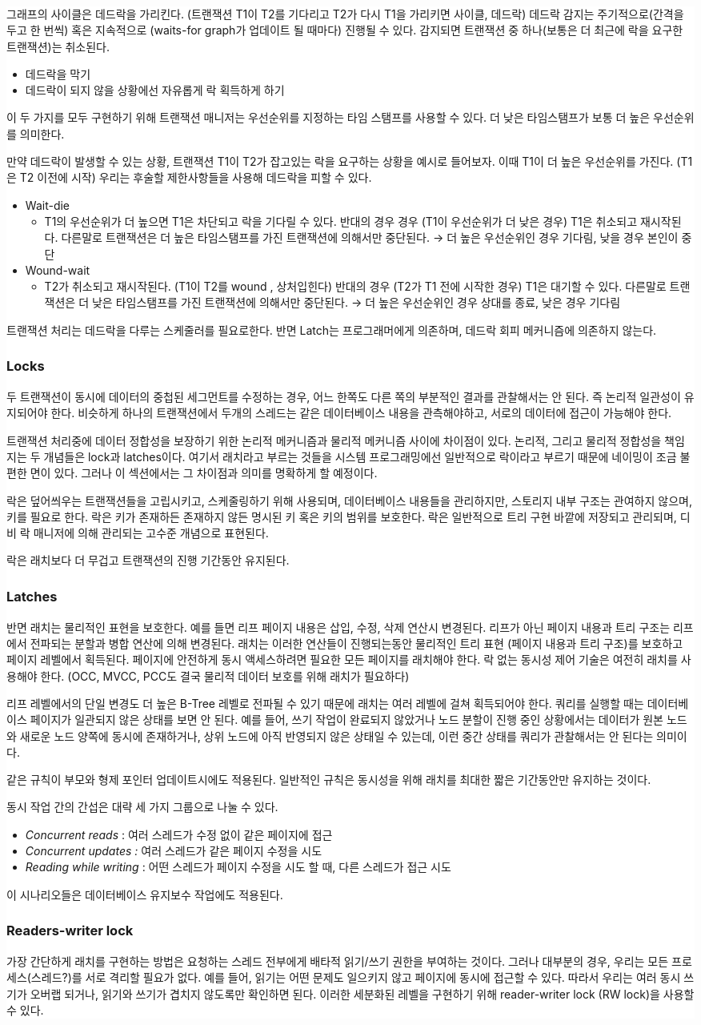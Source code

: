 그래프의 사이클은 데드락을 가리킨다. (트랜잭션 T1이 T2를 기다리고 T2가 다시 T1을 가리키면 사이클, 데드락) 데드락 감지는 주기적으로(간격을 두고 한 번씩) 혹은 지속적으로 (waits-for graph가 업데이트 될 때마다) 진행될 수 있다. 감지되면 트랜잭션 중 하나(보통은 더 최근에 락을 요구한 트랜잭션)는 취소된다.

- 데드락을 막기
- 데드락이 되지 않을 상황에선 자유롭게 락 획득하게 하기

이 두 가지를 모두 구현하기 위해 트랜잭션 매니저는 우선순위를 지정하는 타임 스탬프를 사용할 수 있다. 
더 낮은 타임스탬프가 보통 더 높은 우선순위를 의미한다.

만약 데드락이 발생할 수 있는 상황, 트랜잭션 T1이 T2가 잡고있는 락을 요구하는 상황을 예시로 들어보자. 이때 T1이 더 높은 우선순위를 가진다. (T1은 T2 이전에 시작) 우리는 후술할 제한사항들을 사용해 데드락을 피할 수 있다.

- Wait-die
    - T1의 우선순위가 더 높으면 T1은 차단되고 락을 기다릴 수 있다. 반대의 경우 경우 (T1이 우선순위가 더 낮은 경우) T1은 취소되고 재시작된다. 다른말로 트랜잭션은 더 높은 타임스탬프를 가진 트랜잭션에 의해서만 중단된다. → 더 높은 우선순위인 경우 기다림, 낮을 경우 본인이 중단
- Wound-wait
    - T2가 취소되고 재시작된다. (T1이 T2를 wound , 상처입힌다) 반대의 경우 (T2가 T1 전에 시작한 경우) T1은 대기할 수 있다. 다른말로 트랜잭션은 더 낮은 타임스탬프를 가진 트랜잭션에 의해서만 중단된다. → 더 높은 우선순위인 경우 상대를 종료, 낮은 경우 기다림

트랜잭션 처리는 데드락을 다루는 스케줄러를 필요로한다. 반면 Latch는 프로그래머에게 의존하며, 데드락 회피 메커니즘에 의존하지 않는다.

### Locks

두 트랜잭션이 동시에 데이터의 중첩된 세그먼트를 수정하는 경우, 어느 한쪽도 다른 쪽의 부분적인 결과를 관찰해서는 안 된다. 즉 논리적 일관성이 유지되어야 한다. 비슷하게 하나의 트랜잭션에서 두개의 스레드는 같은 데이터베이스 내용을 관측해야하고, 서로의 데이터에 접근이 가능해야 한다. 

트랜잭션 처리중에 데이터 정합성을 보장하기 위한 논리적 메커니즘과 물리적 메커니즘 사이에 차이점이 있다. 논리적, 그리고 물리적 정합성을 책임지는 두 개념들은 lock과 latches이다. 여기서 래치라고 부르는 것들을 시스템 프로그래밍에선 일반적으로 락이라고 부르기 때문에 네이밍이 조금 불편한 면이 있다. 그러나 이 섹션에서는 그 차이점과 의미를 명확하게 할 예정이다.

락은 덮어씌우는 트랜잭션들을 고립시키고, 스케줄링하기 위해 사용되며, 데이터베이스 내용들을 관리하지만, 스토리지 내부 구조는 관여하지 않으며, 키를 필요로 한다. 락은 키가 존재하든 존재하지 않든 명시된 키 혹은 키의 범위를 보호한다. 락은 일반적으로 트리 구현 바깥에 저장되고 관리되며, 디비 락 매니저에 의해 관리되는 고수준 개념으로 표현된다.

락은 래치보다 더 무겁고 트랜잭션의 진행 기간동안 유지된다.

### Latches

반면 래치는 물리적인 표현을 보호한다. 예를 들면 리프 페이지 내용은 삽입, 수정, 삭제 연산시 변경된다. 리프가 아닌 페이지 내용과 트리 구조는 리프에서 전파되는 분할과 병합 연산에 의해 변경된다. 래치는 이러한 연산들이 진행되는동안 물리적인 트리 표현 (페이지 내용과 트리 구조)를 보호하고 페이지 레벨에서 획득된다. 페이지에 안전하게 동시 액세스하려면 필요한 모든 페이지를 래치해야 한다. 락 없는 동시성 제어 기술은 여전히 래치를 사용해야 한다. (OCC, MVCC, PCC도 결국 물리적 데이터 보호를 위해 래치가 필요하다)

리프 레벨에서의 단일 변경도 더 높은 B-Tree 레벨로 전파될 수 있기 때문에 래치는 여러 레벨에 걸쳐 획득되어야 한다. 쿼리를 실행할 때는 데이터베이스 페이지가 일관되지 않은 상태를 보면 안 된다. 예를 들어, 쓰기 작업이 완료되지 않았거나 노드 분할이 진행 중인 상황에서는 데이터가 원본 노드와 새로운 노드 양쪽에 동시에 존재하거나, 상위 노드에 아직 반영되지 않은 상태일 수 있는데, 이런 중간 상태를 쿼리가 관찰해서는 안 된다는 의미이다.

같은 규칙이 부모와 형제 포인터 업데이트시에도 적용된다. 일반적인 규칙은 동시성을 위해 래치를 최대한 짧은 기간동안만 유지하는 것이다. 

동시 작업 간의 간섭은 대략 세 가지 그룹으로 나눌 수 있다.

- *Concurrent reads* : 여러 스레드가 수정 없이 같은 페이지에 접근
- *Concurrent updates :* 여러 스레드가 같은 페이지 수정을 시도
- *Reading while writing* : 어떤 스레드가 페이지 수정을 시도 할 때, 다른 스레드가 접근 시도

이 시나리오들은 데이터베이스 유지보수 작업에도 적용된다.

### Readers-writer lock

가장 간단하게 래치를 구현하는 방법은 요청하는 스레드 전부에게 배타적 읽기/쓰기 권한을 부여하는 것이다.  그러나 대부분의 경우, 우리는 모든 프로세스(스레드?)를 서로 격리할 필요가 없다. 예를 들어, 읽기는 어떤 문제도 일으키지 않고 페이지에 동시에 접근할 수 있다. 따라서 우리는 여러 동시 쓰기가 오버랩 되거나, 읽기와 쓰기가 겹치지 않도록만 확인하면 된다. 이러한 세분화된 레벨을 구현하기 위해 reader-writer lock (RW lock)을 사용할 수 있다.
